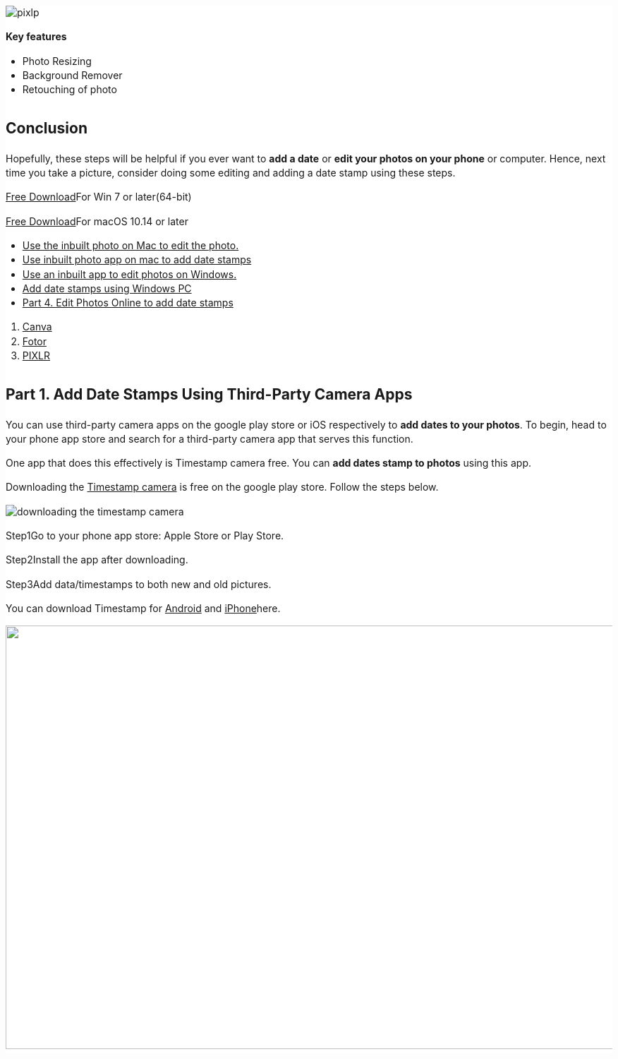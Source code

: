 ![pixlp](https://images.wondershare.com/filmora/article-images/2022/07/add-the-data-to-photo-21.jpg)

**Key features**

* Photo Resizing
* Background Remover
* Retouching of photo

## Conclusion

Hopefully, these steps will be helpful if you ever want to **add a date** or **edit your photos on your phone** or computer. Hence, next time you take a picture, consider doing some editing and adding a date stamp using these steps.

[Free Download](https://tools.techidaily.com/wondershare/filmora/download/)For Win 7 or later(64-bit)

[Free Download](https://tools.techidaily.com/wondershare/filmora/download/)For macOS 10.14 or later

* [Use the inbuilt photo on Mac to edit the photo.](#part3-1)
* [Use inbuilt photo app on mac to add date stamps](#part3-2)
* [Use an inbuilt app to edit photos on Windows.](#part3-3)
* [Add date stamps using Windows PC](#part3-4)
* [Part 4\. Edit Photos Online to add date stamps](#part4)  

1. [Canva](#part4-1)  
2. [Fotor](#part4-2)  
3. [PIXLR](#part4-3)

## Part 1\. Add Date Stamps Using Third-Party Camera Apps

You can use third-party camera apps on the google play store or iOS respectively to **add dates to your photos**. To begin, head to your phone app store and search for a third-party camera app that serves this function.

One app that does this effectively is Timestamp camera free. You can **add dates stamp to photos** using this app.

Downloading the [Timestamp camera](https://www.timestampcameraapp.com/) is free on the google play store. Follow the steps below.

![downloading the timestamp camera](https://images.wondershare.com/filmora/article-images/2022/07/add-the-data-to-photo-1.jpg)

Step1Go to your phone app store: Apple Store or Play Store.

Step2Install the app after downloading.

Step3Add data/timestamps to both new and old pictures.

You can download Timestamp for [Android](https://play.google.com/store/apps/details?id=com.jeyluta.timestampcamerafree&gl=US) and [iPhone](https://apps.apple.com/us/app/timestamp-it-photo-stamper/id327756085)here.


<a href="https://appsumo.8odi.net/c/5597632/2075461/7443" target="_top" id="2075461"><img src="//a.impactradius-go.com/display-ad/7443-2075461" border="0" alt="" width="1200" height="600"/></a><img height="0" width="0" src="https://appsumo.8odi.net/i/5597632/2075461/7443" style="position:absolute;visibility:hidden;" border="0" />
